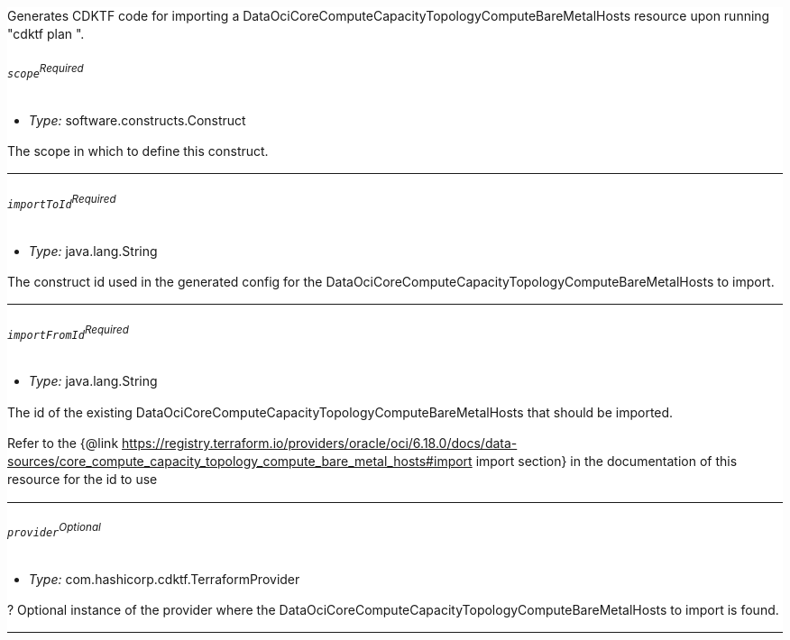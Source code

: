 Generates CDKTF code for importing a DataOciCoreComputeCapacityTopologyComputeBareMetalHosts resource upon running "cdktf plan <stack-name>".

###### `scope`<sup>Required</sup> <a name="scope" id="rhizo-co-terraform-provider-oci.dataOciCoreComputeCapacityTopologyComputeBareMetalHosts.DataOciCoreComputeCapacityTopologyComputeBareMetalHosts.generateConfigForImport.parameter.scope"></a>

- *Type:* software.constructs.Construct

The scope in which to define this construct.

---

###### `importToId`<sup>Required</sup> <a name="importToId" id="rhizo-co-terraform-provider-oci.dataOciCoreComputeCapacityTopologyComputeBareMetalHosts.DataOciCoreComputeCapacityTopologyComputeBareMetalHosts.generateConfigForImport.parameter.importToId"></a>

- *Type:* java.lang.String

The construct id used in the generated config for the DataOciCoreComputeCapacityTopologyComputeBareMetalHosts to import.

---

###### `importFromId`<sup>Required</sup> <a name="importFromId" id="rhizo-co-terraform-provider-oci.dataOciCoreComputeCapacityTopologyComputeBareMetalHosts.DataOciCoreComputeCapacityTopologyComputeBareMetalHosts.generateConfigForImport.parameter.importFromId"></a>

- *Type:* java.lang.String

The id of the existing DataOciCoreComputeCapacityTopologyComputeBareMetalHosts that should be imported.

Refer to the {@link https://registry.terraform.io/providers/oracle/oci/6.18.0/docs/data-sources/core_compute_capacity_topology_compute_bare_metal_hosts#import import section} in the documentation of this resource for the id to use

---

###### `provider`<sup>Optional</sup> <a name="provider" id="rhizo-co-terraform-provider-oci.dataOciCoreComputeCapacityTopologyComputeBareMetalHosts.DataOciCoreComputeCapacityTopologyComputeBareMetalHosts.generateConfigForImport.parameter.provider"></a>

- *Type:* com.hashicorp.cdktf.TerraformProvider

? Optional instance of the provider where the DataOciCoreComputeCapacityTopologyComputeBareMetalHosts to import is found.

---
